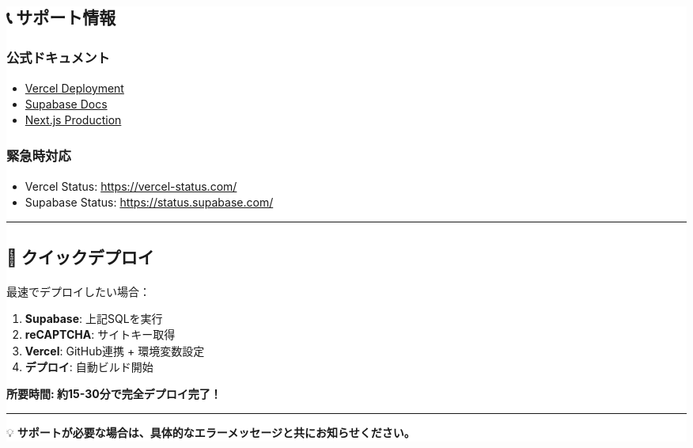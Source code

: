 ## 📞 サポート情報

### 公式ドキュメント
- [Vercel Deployment](https://vercel.com/docs)
- [Supabase Docs](https://supabase.com/docs)
- [Next.js Production](https://nextjs.org/docs/deployment)

### 緊急時対応
- Vercel Status: https://vercel-status.com/
- Supabase Status: https://status.supabase.com/

---

## 🚀 クイックデプロイ

最速でデプロイしたい場合：

1. **Supabase**: 上記SQLを実行
2. **reCAPTCHA**: サイトキー取得
3. **Vercel**: GitHub連携 + 環境変数設定
4. **デプロイ**: 自動ビルド開始

**所要時間: 約15-30分で完全デプロイ完了！**

---

💡 **サポートが必要な場合は、具体的なエラーメッセージと共にお知らせください。**
